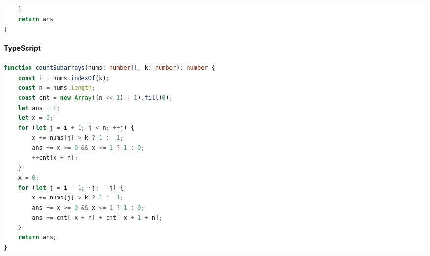 ```go
	}
	return ans
}
```

#### TypeScript

```ts
function countSubarrays(nums: number[], k: number): number {
    const i = nums.indexOf(k);
    const n = nums.length;
    const cnt = new Array((n << 1) | 1).fill(0);
    let ans = 1;
    let x = 0;
    for (let j = i + 1; j < n; ++j) {
        x += nums[j] > k ? 1 : -1;
        ans += x >= 0 && x <= 1 ? 1 : 0;
        ++cnt[x + n];
    }
    x = 0;
    for (let j = i - 1; ~j; --j) {
        x += nums[j] > k ? 1 : -1;
        ans += x >= 0 && x <= 1 ? 1 : 0;
        ans += cnt[-x + n] + cnt[-x + 1 + n];
    }
    return ans;
}
```






